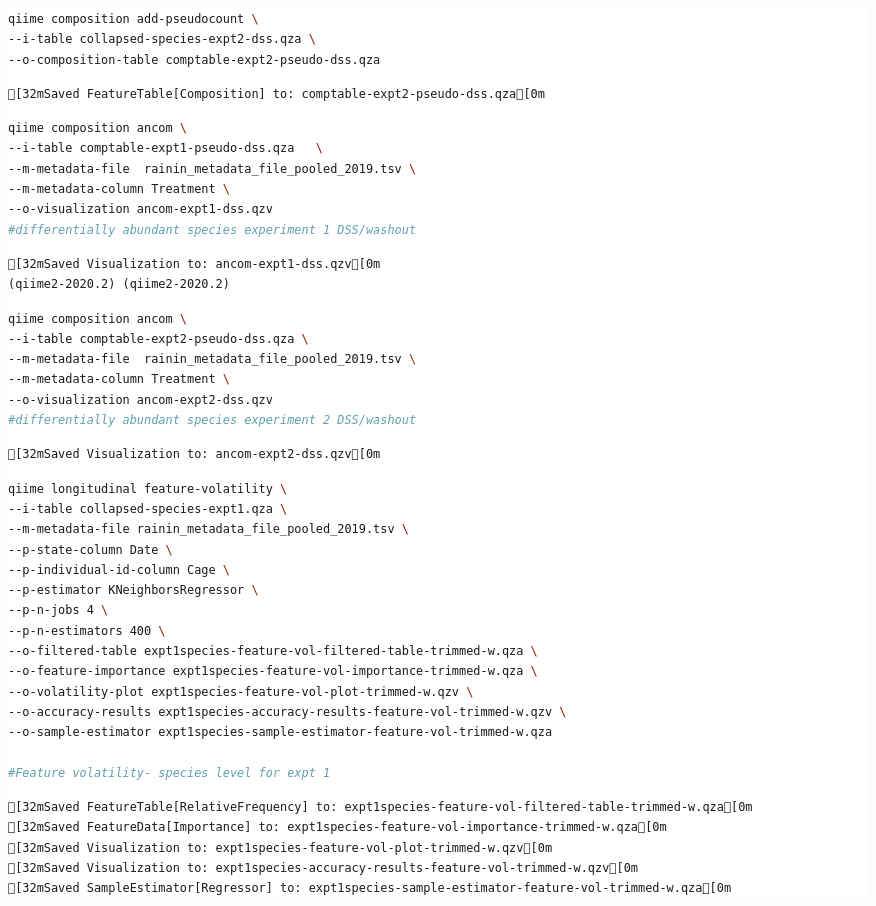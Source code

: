 


```bash
qiime composition add-pseudocount \
--i-table collapsed-species-expt2-dss.qza \
--o-composition-table comptable-expt2-pseudo-dss.qza 
```

    [32mSaved FeatureTable[Composition] to: comptable-expt2-pseudo-dss.qza[0m



```bash
qiime composition ancom \
--i-table comptable-expt1-pseudo-dss.qza   \
--m-metadata-file  rainin_metadata_file_pooled_2019.tsv \
--m-metadata-column Treatment \
--o-visualization ancom-expt1-dss.qzv
#differentially abundant species experiment 1 DSS/washout
```

    [32mSaved Visualization to: ancom-expt1-dss.qzv[0m
    (qiime2-2020.2) (qiime2-2020.2) 




```bash
qiime composition ancom \
--i-table comptable-expt2-pseudo-dss.qza \
--m-metadata-file  rainin_metadata_file_pooled_2019.tsv \
--m-metadata-column Treatment \
--o-visualization ancom-expt2-dss.qzv
#differentially abundant species experiment 2 DSS/washout
```

    [32mSaved Visualization to: ancom-expt2-dss.qzv[0m



```bash
qiime longitudinal feature-volatility \
--i-table collapsed-species-expt1.qza \
--m-metadata-file rainin_metadata_file_pooled_2019.tsv \
--p-state-column Date \
--p-individual-id-column Cage \
--p-estimator KNeighborsRegressor \
--p-n-jobs 4 \
--p-n-estimators 400 \
--o-filtered-table expt1species-feature-vol-filtered-table-trimmed-w.qza \
--o-feature-importance expt1species-feature-vol-importance-trimmed-w.qza \
--o-volatility-plot expt1species-feature-vol-plot-trimmed-w.qzv \
--o-accuracy-results expt1species-accuracy-results-feature-vol-trimmed-w.qzv \
--o-sample-estimator expt1species-sample-estimator-feature-vol-trimmed-w.qza

#Feature volatility- species level for expt 1
```

    [32mSaved FeatureTable[RelativeFrequency] to: expt1species-feature-vol-filtered-table-trimmed-w.qza[0m
    [32mSaved FeatureData[Importance] to: expt1species-feature-vol-importance-trimmed-w.qza[0m
    [32mSaved Visualization to: expt1species-feature-vol-plot-trimmed-w.qzv[0m
    [32mSaved Visualization to: expt1species-accuracy-results-feature-vol-trimmed-w.qzv[0m
    [32mSaved SampleEstimator[Regressor] to: expt1species-sample-estimator-feature-vol-trimmed-w.qza[0m
